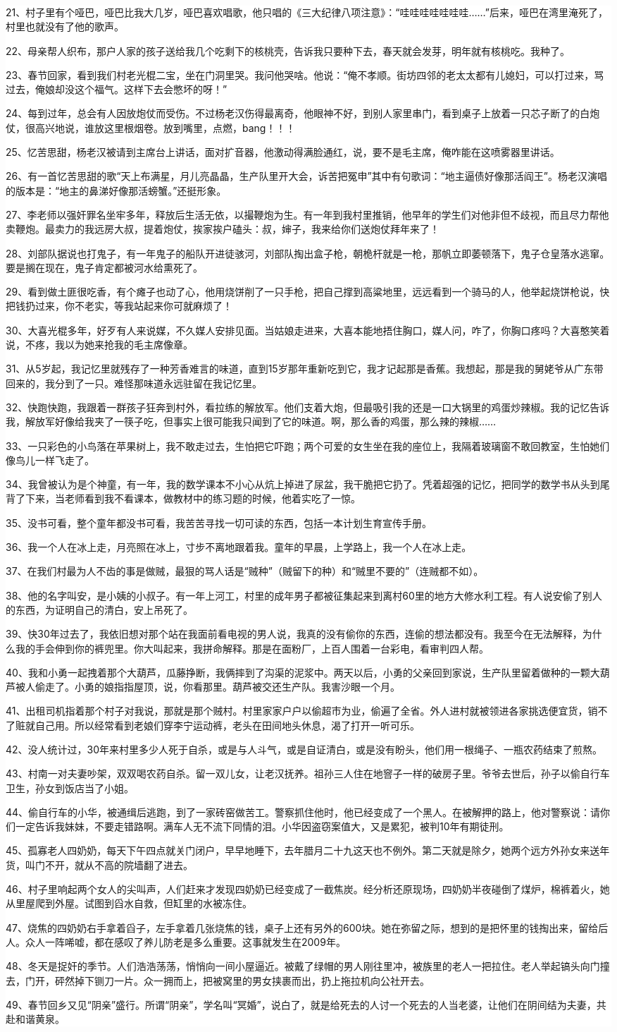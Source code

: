 21、村子里有个哑巴，哑巴比我大几岁，哑巴喜欢唱歌，他只唱的《三大纪律八项注意》：“哇哇哇哇哇哇哇……”后来，哑巴在湾里淹死了，村里也就没有了他的歌声。 

22、母亲帮人织布，那户人家的孩子送给我几个吃剩下的核桃壳，告诉我只要种下去，春天就会发芽，明年就有核桃吃。我种了。 

23、春节回家，看到我们村老光棍二宝，坐在门洞里哭。我问他哭啥。他说：“俺不孝顺。街坊四邻的老太太都有儿媳妇，可以打过来，骂过去，俺娘却没这个福气。这样下去会憋坏的呀！” 

24、每到过年，总会有人因放炮仗而受伤。不过杨老汉伤得最离奇，他眼神不好，到别人家里串门，看到桌子上放着一只芯子断了的白炮仗，很高兴地说，谁放这里根烟卷。放到嘴里，点燃，bang！！！ 

25、忆苦思甜，杨老汉被请到主席台上讲话，面对扩音器，他激动得满脸通红，说，要不是毛主席，俺咋能在这喷雾器里讲话。 

26、有一首忆苦思甜的歌“天上布满星，月儿亮晶晶，生产队里开大会，诉苦把冤申”其中有句歌词：“地主逼债好像那活阎王”。杨老汉演唱的版本是：“地主的鼻涕好像那活螃蟹。”还挺形象。 

27、李老师以强奸罪名坐牢多年，释放后生活无依，以撮鞭炮为生。有一年到我村里推销，他早年的学生们对他非但不歧视，而且尽力帮他卖鞭炮。最卖力的我远房大叔，提着炮仗，挨家挨户磕头：叔，婶子，我来给你们送炮仗拜年来了！ 

28、刘部队据说也打鬼子，有一年鬼子的船队开进徒骇河，刘部队掏出盒子枪，朝桅杆就是一枪，那帆立即萎顿落下，鬼子仓皇落水逃窜。要是搁在现在，鬼子肯定都被河水给熏死了。 

29、看到做土匪很吃香，有个瘫子也动了心，他用烧饼削了一只手枪，把自己撑到高粱地里，远远看到一个骑马的人，他举起烧饼枪说，快把钱扔过来，你不老实，等我站起来你可就麻烦了！ 

30、大喜光棍多年，好歹有人来说媒，不久媒人安排见面。当姑娘走进来，大喜本能地捂住胸口，媒人问，咋了，你胸口疼吗？大喜憨笑着说，不疼，我以为她来抢我的毛主席像章。 

31、从5岁起，我记忆里就残存了一种芳香难言的味道，直到15岁那年重新吃到它，我才记起那是香蕉。我想起，那是我的舅姥爷从广东带回来的，我分到了一只。难怪那味道永远驻留在我记忆里。 

32、快跑快跑，我跟着一群孩子狂奔到村外，看拉练的解放军。他们支着大炮，但最吸引我的还是一口大锅里的鸡蛋炒辣椒。我的记忆告诉我，解放军好像给我夹了一筷子吃，但事实上很可能我只闻到了它的味道。啊，那么香的鸡蛋，那么辣的辣椒…… 

33、一只彩色的小鸟落在苹果树上，我不敢走过去，生怕把它吓跑；两个可爱的女生坐在我的座位上，我隔着玻璃窗不敢回教室，生怕她们像鸟儿一样飞走了。 

34、我曾被认为是个神童，有一年，我的数学课本不小心从炕上掉进了尿盆，我干脆把它扔了。凭着超强的记忆，把同学的数学书从头到尾背了下来，当老师看到我不看课本，做教材中的练习题的时候，他着实吃了一惊。 

35、没书可看，整个童年都没书可看，我苦苦寻找一切可读的东西，包括一本计划生育宣传手册。 

36、我一个人在冰上走，月亮照在冰上，寸步不离地跟着我。童年的早晨，上学路上，我一个人在冰上走。 

37、在我们村最为人不齿的事是做贼，最狠的骂人话是“贼种”（贼留下的种）和“贼里不要的”（连贼都不如）。 

38、他的名字叫安，是小姨的小叔子。有一年上河工，村里的成年男子都被征集起来到离村60里的地方大修水利工程。有人说安偷了别人的东西，为证明自己的清白，安上吊死了。 

39、快30年过去了，我依旧想对那个站在我面前看电视的男人说，我真的没有偷你的东西，连偷的想法都没有。我至今在无法解释，为什么我的手会伸到你的裤兜里。你大叫起来，我拼命解释。那是在面粉厂，上百人围着一台彩电，看审判四人帮。 

40、我和小勇一起拽着那个大葫芦，瓜藤挣断，我俩摔到了沟渠的泥浆中。两天以后，小勇的父亲回到家说，生产队里留着做种的一颗大葫芦被人偷走了。小勇的娘指指屋顶，说，你看那里。葫芦被交还生产队。我害沙眼一个月。 

41、出租司机指着那个村子对我说，那就是那个贼村。村里家家户户以偷超市为业，偷遍了全省。外人进村就被领进各家挑选便宜货，销不了赃就自己用。所以经常看到老娘们穿李宁运动裤，老头在田间地头休息，渴了打开一听可乐。 

42、没人统计过，30年来村里多少人死于自杀，或是与人斗气，或是自证清白，或是没有盼头，他们用一根绳子、一瓶农药结束了煎熬。 

43、村南一对夫妻吵架，双双喝农药自杀。留一双儿女，让老汉抚养。祖孙三人住在地窨子一样的破房子里。爷爷去世后，孙子以偷自行车卫生，孙女到饭店当了小姐。 

44、偷自行车的小华，被通缉后逃跑，到了一家砖窑做苦工。警察抓住他时，他已经变成了一个黑人。在被解押的路上，他对警察说：请你们一定告诉我妹妹，不要走错路啊。满车人无不流下同情的泪。小华因盗窃案值大，又是累犯，被判10年有期徒刑。 

45、孤寡老人四奶奶，每天下午四点就关门闭户，早早地睡下，去年腊月二十九这天也不例外。第二天就是除夕，她两个远方外孙女来送年货，叫门不开，就从不高的院墙翻了进去。 

46、村子里响起两个女人的尖叫声，人们赶来才发现四奶奶已经变成了一截焦炭。经分析还原现场，四奶奶半夜碰倒了煤炉，棉裤着火，她从里屋爬到外屋。试图到舀水自救，但缸里的水被冻住。

47、烧焦的四奶奶右手拿着舀子，左手拿着几张烧焦的钱，桌子上还有另外的600块。她在弥留之际，想到的是把怀里的钱掏出来，留给后人。众人一阵唏嘘，都在感叹了养儿防老是多么重要。这事就发生在2009年。 

48、冬天是捉奸的季节。人们浩浩荡荡，悄悄向一间小屋逼近。被戴了绿帽的男人刚往里冲，被族里的老人一把拉住。老人举起镐头向门撞去，门开，砰然掉下铡刀一片。众一拥而上，把被窝里的男女挟裹而出，扔上拖拉机向公社开去。 

49、春节回乡又见“阴亲”盛行。所谓“阴亲”，学名叫“冥婚”，说白了，就是给死去的人讨一个死去的人当老婆，让他们在阴间结为夫妻，共赴和谐黄泉。 
